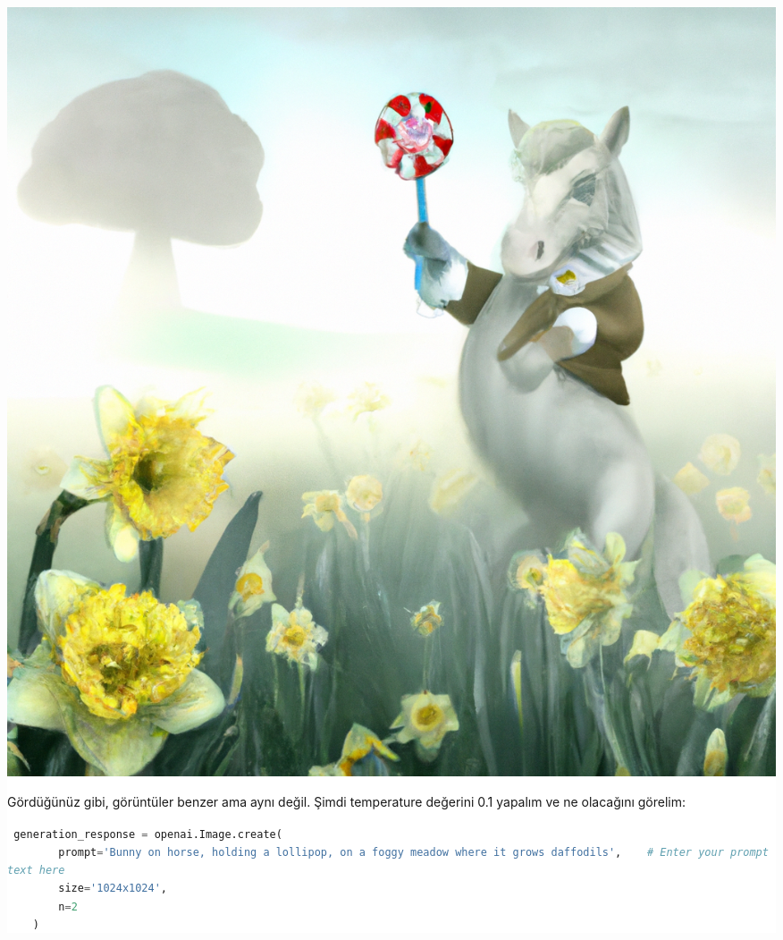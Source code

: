 ![At üzerindeki tavşanın oluşturulan görüntüsü](../../../translated_images/v2-generated-image.33f55a3714efe61dc19622c869ba6cd7d6e6de562e26e95b5810486187aace39.tr.png)

Gördüğünüz gibi, görüntüler benzer ama aynı değil. Şimdi temperature değerini 0.1 yapalım ve ne olacağını görelim:

```python
 generation_response = openai.Image.create(
        prompt='Bunny on horse, holding a lollipop, on a foggy meadow where it grows daffodils',    # Enter your prompt text here
        size='1024x1024',
        n=2
    )
```
